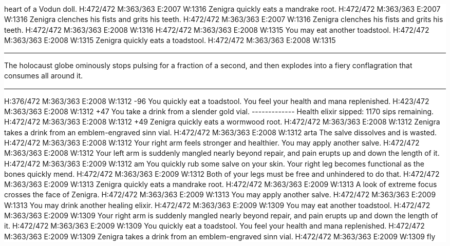 heart of a Vodun doll.
H:472/472 M:363/363 E:2007 W:1316 <eb> <d>
Zenigra quickly eats a mandrake root.
H:472/472 M:363/363 E:2007 W:1316 <eb> <d>
Zenigra clenches his fists and grits his teeth.
H:472/472 M:363/363 E:2007 W:1316 <eb> <d>
Zenigra clenches his fists and grits his teeth.
H:472/472 M:363/363 E:2008 W:1316 <eb> <d>
H:472/472 M:363/363 E:2008 W:1315 <eb> <d>
You may eat another toadstool.
H:472/472 M:363/363 E:2008 W:1315 <eb> <d>
Zenigra quickly eats a toadstool.
H:472/472 M:363/363 E:2008 W:1315 <eb> <d>




 
*******************************************************************************
The holocaust globe ominously stops pulsing for a fraction of a second, and 
then explodes into a fiery conflagration that consumes all around it. 
*******************************************************************************



H:376/472 M:363/363 E:2008 W:1312 <eb> <d> -96
You quickly eat a toadstool.
You feel your health and mana replenished.
H:423/472 M:363/363 E:2008 W:1312 <eb> <d> +47
You take a drink from a slender gold vial.
------------- Health elixir sipped: 1170 sips remaining.
H:472/472 M:363/363 E:2008 W:1312 <eb> <d> +49
Zenigra quickly eats a wormwood root.
H:472/472 M:363/363 E:2008 W:1312 <eb> <d>
Zenigra takes a drink from an emblem-engraved sinn vial.
H:472/472 M:363/363 E:2008 W:1312 <eb> <d>arta
The salve dissolves and is wasted.
H:472/472 M:363/363 E:2008 W:1312 <eb> <d>
Your right arm feels stronger and healthier.
You may apply another salve.
H:472/472 M:363/363 E:2008 W:1312 <eb> <d>
Your left arm is suddenly mangled nearly beyond repair, and pain erupts up and 
down the length of it.
H:472/472 M:363/363 E:2009 W:1312 <eb> <d>am
You quickly rub some salve on your skin.
Your right leg becomes functional as the bones quickly mend.
H:472/472 M:363/363 E:2009 W:1312 <eb> <d>
Both of your legs must be free and unhindered to do that.
H:472/472 M:363/363 E:2009 W:1313 <eb> <d>
Zenigra quickly eats a mandrake root.
H:472/472 M:363/363 E:2009 W:1313 <eb> <d>
A look of extreme focus crosses the face of Zenigra.
H:472/472 M:363/363 E:2009 W:1313 <eb> <d>
You may apply another salve.
H:472/472 M:363/363 E:2009 W:1313 <eb> <d>
You may drink another healing elixir.
H:472/472 M:363/363 E:2009 W:1309 <eb> <d>
You may eat another toadstool.
H:472/472 M:363/363 E:2009 W:1309 <eb> <d>
Your right arm is suddenly mangled nearly beyond repair, and pain erupts up and
down the length of it.
H:472/472 M:363/363 E:2009 W:1309 <eb> <d>
You quickly eat a toadstool.
You feel your health and mana replenished.
H:472/472 M:363/363 E:2009 W:1309 <eb> <d>
Zenigra takes a drink from an emblem-engraved sinn vial.
H:472/472 M:363/363 E:2009 W:1309 <eb> <d>fly